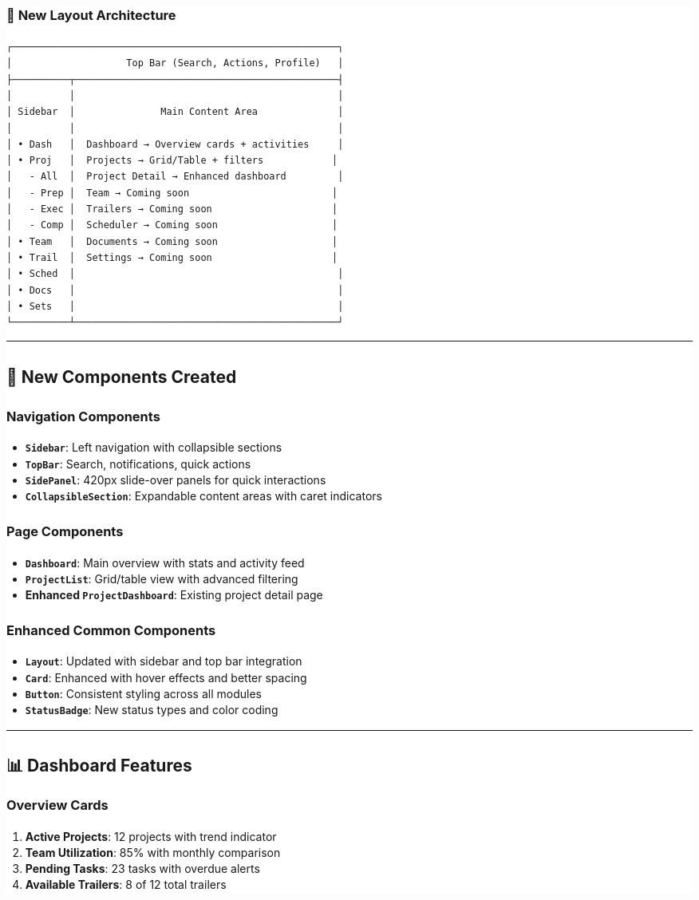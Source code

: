 ### 📱 **New Layout Architecture**

```
┌─────────────────────────────────────────────────────────┐
│                    Top Bar (Search, Actions, Profile)   │
├──────────┬──────────────────────────────────────────────┤
│          │                                              │
│ Sidebar  │               Main Content Area              │
│          │                                              │
│ • Dash   │  Dashboard → Overview cards + activities     │
│ • Proj   │  Projects → Grid/Table + filters            │
│   - All  │  Project Detail → Enhanced dashboard         │
│   - Prep │  Team → Coming soon                         │
│   - Exec │  Trailers → Coming soon                     │
│   - Comp │  Scheduler → Coming soon                    │
│ • Team   │  Documents → Coming soon                    │
│ • Trail  │  Settings → Coming soon                     │
│ • Sched  │                                              │
│ • Docs   │                                              │
│ • Sets   │                                              │
└──────────┴──────────────────────────────────────────────┘
```

---

## 🚀 **New Components Created**

### **Navigation Components**
- **`Sidebar`**: Left navigation with collapsible sections
- **`TopBar`**: Search, notifications, quick actions
- **`SidePanel`**: 420px slide-over panels for quick interactions
- **`CollapsibleSection`**: Expandable content areas with caret indicators

### **Page Components**
- **`Dashboard`**: Main overview with stats and activity feed
- **`ProjectList`**: Grid/table view with advanced filtering
- **Enhanced `ProjectDashboard`**: Existing project detail page

### **Enhanced Common Components**
- **`Layout`**: Updated with sidebar and top bar integration
- **`Card`**: Enhanced with hover effects and better spacing
- **`Button`**: Consistent styling across all modules
- **`StatusBadge`**: New status types and color coding

---

## 📊 **Dashboard Features**

### **Overview Cards**
1. **Active Projects**: 12 projects with trend indicator
2. **Team Utilization**: 85% with monthly comparison
3. **Pending Tasks**: 23 tasks with overdue alerts
4. **Available Trailers**: 8 of 12 total trailers
